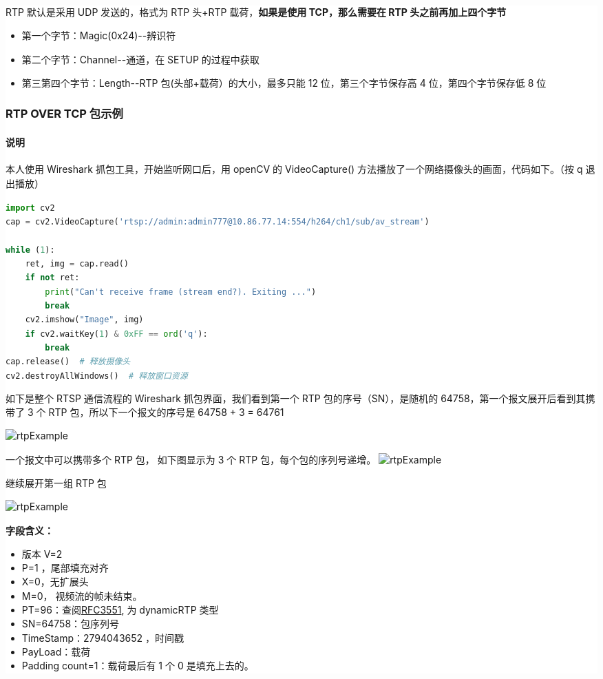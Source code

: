 RTP 默认是采用 UDP 发送的，格式为 RTP 头+RTP 载荷，**如果是使用 TCP，那么需要在 RTP 头之前再加上四个字节**

- 第一个字节：Magic(0x24)--辨识符

- 第二个字节：Channel--通道，在 SETUP 的过程中获取

- 第三第四个字节：Length--RTP 包(头部+载荷）的大小，最多只能 12 位，第三个字节保存高 4 位，第四个字节保存低 8 位

### RTP OVER TCP 包示例

#### 说明

本人使用 Wireshark 抓包工具，开始监听网口后，用 openCV 的 VideoCapture() 方法播放了一个网络摄像头的画面，代码如下。（按 q 退出播放）

```python
import cv2
cap = cv2.VideoCapture('rtsp://admin:admin777@10.86.77.14:554/h264/ch1/sub/av_stream')

while (1):
    ret, img = cap.read()
    if not ret:
        print("Can't receive frame (stream end?). Exiting ...")
        break
    cv2.imshow("Image", img)
    if cv2.waitKey(1) & 0xFF == ord('q'):
        break
cap.release()  # 释放摄像头
cv2.destroyAllWindows()  # 释放窗口资源
```

如下是整个 RTSP 通信流程的 Wireshark 抓包界面，我们看到第一个 RTP 包的序号（SN），是随机的 64758，第一个报文展开后看到其携带了 3 个 RTP 包，所以下一个报文的序号是 64758 + 3 = 64761

![rtpExample](https://md-picture-1254350681.cos.ap-beijing.myqcloud.com/rtp3.png)

一个报文中可以携带多个 RTP 包， 如下图显示为 3 个 RTP 包，每个包的序列号递增。
![rtpExample](https://md-picture-1254350681.cos.ap-beijing.myqcloud.com/rtp1.png)

继续展开第一组 RTP 包

![rtpExample](https://md-picture-1254350681.cos.ap-beijing.myqcloud.com/rtp2.png)

**字段含义：**

- 版本 V=2
- P=1 ，尾部填充对齐
- X=0，无扩展头
- M=0， 视频流的帧未结束。
- PT=96：查阅[RFC3551](https://www.iana.org/assignments/rtp-parameters/rtp-parameters.xhtml), 为 dynamicRTP 类型
- SN=64758：包序列号
- TimeStamp：2794043652 ，时间戳
- PayLoad：载荷
- Padding count=1：载荷最后有 1 个 0 是填充上去的。
